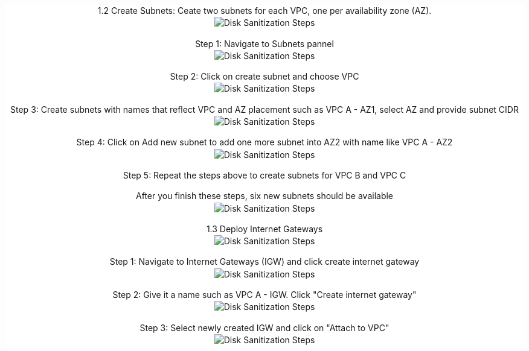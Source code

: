<p align="center">
1.2 Create Subnets: Ceate two subnets for each VPC, one per availability zone (AZ). <br/> 
<img src="https://github.com/brycehallcloud/Multi-VPC-Account-Architecture/assets/144934324/61b6a580-3b22-45e8-a8d4-e42c9e51fc35" height="80%" width="80%" alt="Disk Sanitization Steps"/>
<br /> 

<p align="center">
Step 1: Navigate to Subnets pannel <br/> 
<img src="https://github.com/brycehallcloud/Multi-VPC-Account-Architecture/assets/144934324/5113df4d-cf74-4b3f-9139-333253c5826a" height="80%" width="80%" alt="Disk Sanitization Steps"/>
<br />

  <p align="center">
Step 2: Click on create subnet and choose VPC <br/> 
<img src="https://github.com/brycehallcloud/Multi-VPC-Account-Architecture/assets/144934324/c4096bf0-d89d-4ad8-84c9-7cc9ea028855" height="80%" width="80%" alt="Disk Sanitization Steps"/>
<br /> 

 <p align="center">
Step 3: Create subnets with names that reflect VPC and AZ placement such as VPC A - AZ1, select AZ and provide subnet CIDR  <br/> 
<img src="https://github.com/brycehallcloud/Multi-VPC-Account-Architecture/assets/144934324/22cc18f6-09a9-4dc3-b286-a3ab96c74344" height="80%" width="80%" alt="Disk Sanitization Steps"/>
<br /> 

 <p align="center">
Step 4: Click on Add new subnet to add one more subnet into AZ2 with name like VPC A - AZ2 <br/> 
<img src="https://github.com/brycehallcloud/Multi-VPC-Account-Architecture/assets/144934324/1c0fb269-900a-49b8-8d86-c6716cc4f1c2" height="80%" width="80%" alt="Disk Sanitization Steps"/>
<br /> 

<p align="center">
Step 5: Repeat the steps above to create subnets for VPC B and VPC C <br/>

 <p align="center">
After you finish these steps, six new subnets should be available <br/> 
<img src="https://github.com/brycehallcloud/Multi-VPC-Account-Architecture/assets/144934324/31170a09-324e-402f-bfac-3c8710c9d02c" height="80%" width="80%" alt="Disk Sanitization Steps"/>
<br /> 

 <p align="center">
1.3 Deploy Internet Gateways <br/> 
<img src="https://github.com/brycehallcloud/Multi-VPC-Account-Architecture/assets/144934324/756d6bfc-33ce-4624-8342-cd0bf59556c3" height="80%" width="80%" alt="Disk Sanitization Steps"/>
<br /> 

 <p align="center">
Step 1: Navigate to Internet Gateways (IGW) and click create internet gateway <br/> 
<img src="https://github.com/brycehallcloud/Multi-VPC-Account-Architecture/assets/144934324/1685f6e5-446c-4f57-9020-9af481bc2366" height="80%" width="80%" alt="Disk Sanitization Steps"/>
<br />

 <p align="center">
Step 2: Give it a name such as VPC A - IGW. Click "Create internet gateway" <br/> 
<img src="https://github.com/brycehallcloud/Multi-VPC-Account-Architecture/assets/144934324/31268fea-b7f9-42ce-88b4-afcfc8e116ce" height="80%" width="80%" alt="Disk Sanitization Steps"/>
<br /> 

 <p align="center">
Step 3: Select newly created IGW and click on "Attach to VPC" <br/> 
<img src="https://github.com/brycehallcloud/Multi-VPC-Account-Architecture/assets/144934324/10fb13d6-a81a-4751-a7d6-df8ca6ff30c1" height="80%" width="80%" alt="Disk Sanitization Steps"/>
<br /> 
